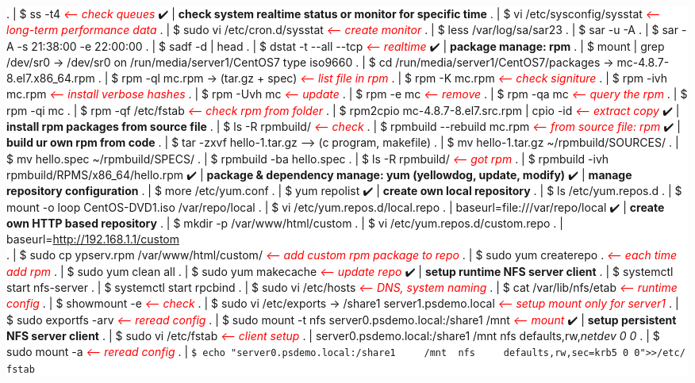 . | $ ss -t4 *<font color=red> <-- check queues </font>*
:heavy_check_mark: | **check system realtime status or monitor for specific time**
. | $ vi /etc/sysconfig/sysstat *<font color=red> <-- long-term performance data </font>*
. | $ sudo vi /etc/cron.d/sysstat *<font color=red> <-- create monitor </font>*
. | $ less /var/log/sa/sar23
. | $ sar -u -A
. | $ sar -A -s 21:38:00 -e 22:00:00
. | $ sadf -d | head
. | $ dstat -t --all --tcp *<font color=red> <-- realtime </font>*
:heavy_check_mark: | **package manage: rpm**
. | $ mount | grep /dev/sr0 -> /dev/sr0 on /run/media/server1/CentOS7 type iso9660
. | $ cd /run/media/server1/CentOS7/packages -> mc-4.8.7-8.el7.x86_64.rpm
. | $ rpm -ql mc.rpm -> (tar.gz + spec) *<font color=red> <-- list file in rpm </font>*
. | $ rpm -K mc.rpm *<font color=red> <-- check signiture </font>*
. | $ rpm -ivh mc.rpm *<font color=red> <-- install verbose hashes </font>*
. | $ rpm -Uvh mc *<font color=red> <-- update </font>*
. | $ rpm -e mc *<font color=red> <-- remove </font>*
. | $ rpm -qa mc *<font color=red> <-- query the rpm </font>*
. | $ rpm -qi mc
. | $ rpm -qf /etc/fstab *<font color=red> <-- check rpm from folder </font>*
. | $ rpm2cpio mc-4.8.7-8.el7.src.rpm | cpio -id *<font color=red> <-- extract copy </font>*
:heavy_check_mark: | **install rpm packages from source file**
. | $ ls -R rpmbuild/ *<font color=red> <-- check </font>*
. | $ rpmbuild --rebuild mc.rpm *<font color=red> <-- from source file: rpm </font>*
:heavy_check_mark: | **build ur own rpm from code**
. | $ tar -zxvf hello-1.tar.gz --> (c program, makefile)
. | $ mv hello-1.tar.gz ~/rpmbuild/SOURCES/
. | $ mv hello.spec ~/rpmbuild/SPECS/
. | $ rpmbuild -ba hello.spec
. | $ ls -R rpmbuild/ *<font color=red> <-- got rpm </font>*
. | $ rpmbuild -ivh rpmbuild/RPMS/x86_64/hello.rpm
:heavy_check_mark: | **package & dependency manage: yum (yellowdog, update, modify)**
:heavy_check_mark: | **manage repository configuration**
. | $ more /etc/yum.conf
. | $ yum repolist
:heavy_check_mark: | **create own local repository**
. | $ ls /etc/yum.repos.d
. | $ mount -o loop CentOS-DVD1.iso /var/repo/local
. | $ vi /etc/yum.repos.d/local.repo
. | baseurl=file:///var/repo/local
:heavy_check_mark: | **create own HTTP based repository**
. | $ mkdir -p /var/www/html/custom
. | $ vi /etc/yum.repos.d/custom.repo
. | baseurl=http://192.168.1.1/custom  
. | $ sudo cp ypserv.rpm /var/www/html/custom/ *<font color=red> <-- add custom rpm package to repo </font>*
. | $ sudo yum createrepo . *<font color=red> <-- each time add rpm </font>*
. | $ sudo yum clean all
. | $ sudo yum makecache *<font color=red> <-- update repo </font>*
:heavy_check_mark: | **setup runtime NFS server client**
. | $ systemctl start nfs-server
. | $ systemctl start rpcbind
. | $ sudo vi /etc/hosts *<font color=red> <-- DNS, system naming </font>*
. | $ cat /var/lib/nfs/etab *<font color=red> <-- runtime config </font>*
. | $ showmount -e *<font color=red> <-- check </font>*
. | $ sudo vi /etc/exports -> /share1 server1.psdemo.local *<font color=red> <-- setup mount only for server1 </font>*
. | $ sudo exportfs -arv *<font color=red> <-- reread config </font>*
. | $ sudo mount -t nfs server0.psdemo.local:/share1 /mnt *<font color=red> <-- mount </font>*
:heavy_check_mark: | **setup persistent NFS server client**
. | $ sudo vi /etc/fstab *<font color=red> <-- client setup </font>*
. | server0.psdemo.local:/share1	     /mnt	        nfs	    defaults,rw,_netdev  0 0_
. | $ sudo mount -a *<font color=red> <-- reread config </font>*
. | `$ echo "server0.psdemo.local:/share1     /mnt  nfs     defaults,rw,sec=krb5 0 0">>/etc/fstab`